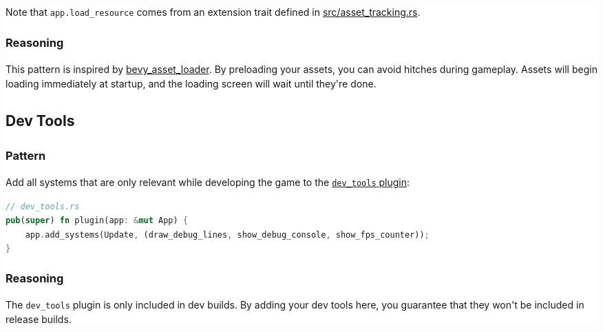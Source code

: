 Note that `app.load_resource` comes from an extension trait defined in [src/asset_tracking.rs](../src/asset_tracking.rs).

### Reasoning

This pattern is inspired by [bevy_asset_loader](https://github.com/NiklasEi/bevy_asset_loader).
By preloading your assets, you can avoid hitches during gameplay.
Assets will begin loading immediately at startup, and the loading screen will wait until they're done.

## Dev Tools

### Pattern

Add all systems that are only relevant while developing the game to the [`dev_tools` plugin](../src/dev_tools.rs):

```rust
// dev_tools.rs
pub(super) fn plugin(app: &mut App) {
    app.add_systems(Update, (draw_debug_lines, show_debug_console, show_fps_counter));
}
```

### Reasoning

The `dev_tools` plugin is only included in dev builds.
By adding your dev tools here, you guarantee that they won't be included in release builds.
